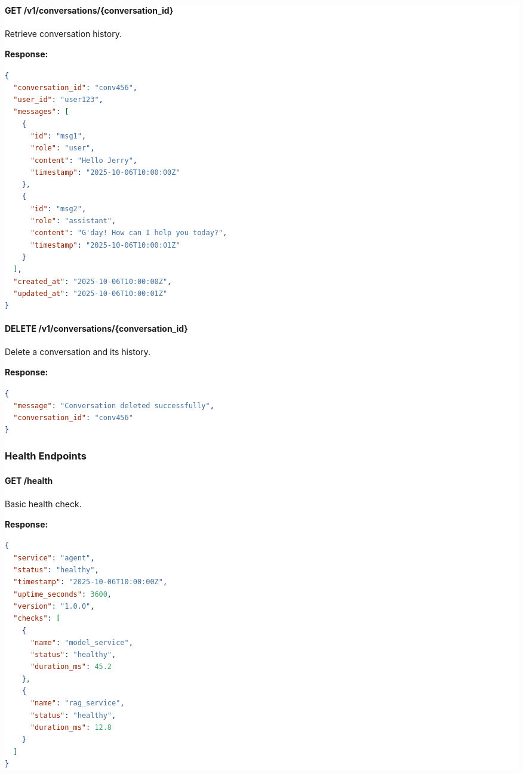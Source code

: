 #### GET /v1/conversations/{conversation_id}
Retrieve conversation history.

**Response:**
```json
{
  "conversation_id": "conv456",
  "user_id": "user123",
  "messages": [
    {
      "id": "msg1",
      "role": "user",
      "content": "Hello Jerry",
      "timestamp": "2025-10-06T10:00:00Z"
    },
    {
      "id": "msg2",
      "role": "assistant",
      "content": "G'day! How can I help you today?",
      "timestamp": "2025-10-06T10:00:01Z"
    }
  ],
  "created_at": "2025-10-06T10:00:00Z",
  "updated_at": "2025-10-06T10:00:01Z"
}
```

#### DELETE /v1/conversations/{conversation_id}
Delete a conversation and its history.

**Response:**
```json
{
  "message": "Conversation deleted successfully",
  "conversation_id": "conv456"
}
```

### Health Endpoints

#### GET /health
Basic health check.

**Response:**
```json
{
  "service": "agent",
  "status": "healthy",
  "timestamp": "2025-10-06T10:00:00Z",
  "uptime_seconds": 3600,
  "version": "1.0.0",
  "checks": [
    {
      "name": "model_service",
      "status": "healthy",
      "duration_ms": 45.2
    },
    {
      "name": "rag_service", 
      "status": "healthy",
      "duration_ms": 12.8
    }
  ]
}
```
